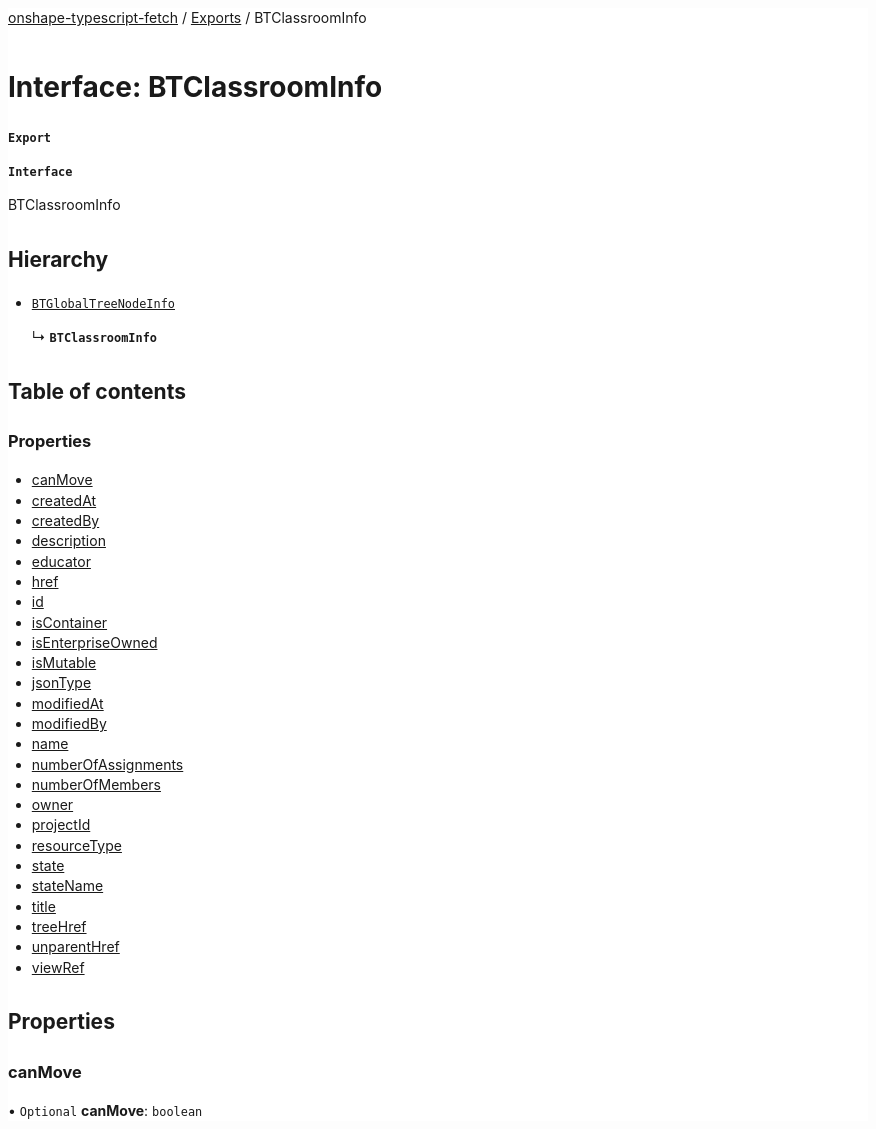 [onshape-typescript-fetch](../README.md) / [Exports](../modules.md) / BTClassroomInfo

# Interface: BTClassroomInfo

**`Export`**

**`Interface`**

BTClassroomInfo

## Hierarchy

- [`BTGlobalTreeNodeInfo`](BTGlobalTreeNodeInfo.md)

  ↳ **`BTClassroomInfo`**

## Table of contents

### Properties

- [canMove](BTClassroomInfo.md#canmove)
- [createdAt](BTClassroomInfo.md#createdat)
- [createdBy](BTClassroomInfo.md#createdby)
- [description](BTClassroomInfo.md#description)
- [educator](BTClassroomInfo.md#educator)
- [href](BTClassroomInfo.md#href)
- [id](BTClassroomInfo.md#id)
- [isContainer](BTClassroomInfo.md#iscontainer)
- [isEnterpriseOwned](BTClassroomInfo.md#isenterpriseowned)
- [isMutable](BTClassroomInfo.md#ismutable)
- [jsonType](BTClassroomInfo.md#jsontype)
- [modifiedAt](BTClassroomInfo.md#modifiedat)
- [modifiedBy](BTClassroomInfo.md#modifiedby)
- [name](BTClassroomInfo.md#name)
- [numberOfAssignments](BTClassroomInfo.md#numberofassignments)
- [numberOfMembers](BTClassroomInfo.md#numberofmembers)
- [owner](BTClassroomInfo.md#owner)
- [projectId](BTClassroomInfo.md#projectid)
- [resourceType](BTClassroomInfo.md#resourcetype)
- [state](BTClassroomInfo.md#state)
- [stateName](BTClassroomInfo.md#statename)
- [title](BTClassroomInfo.md#title)
- [treeHref](BTClassroomInfo.md#treehref)
- [unparentHref](BTClassroomInfo.md#unparenthref)
- [viewRef](BTClassroomInfo.md#viewref)

## Properties

### canMove

• `Optional` **canMove**: `boolean`
